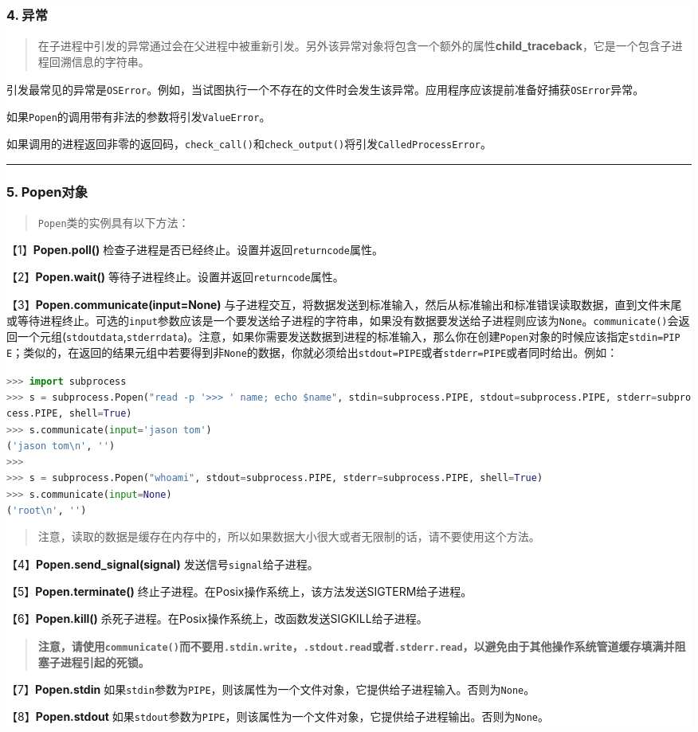 ### 4. 异常

> 在子进程中引发的异常通过会在父进程中被重新引发。另外该异常对象将包含一个额外的属性**child_traceback**，它是一个包含子进程回溯信息的字符串。

引发最常见的异常是`OSError`。例如，当试图执行一个不存在的文件时会发生该异常。应用程序应该提前准备好捕获`OSError`异常。

如果`Popen`的调用带有非法的参数将引发`ValueError`。

如果调用的进程返回非零的返回码，`check_call()`和`check_output()`将引发`CalledProcessError`。

<hr>

### 5. Popen对象

> `Popen`类的实例具有以下方法：

【1】**Popen.poll()**
检查子进程是否已经终止。设置并返回`returncode`属性。

【2】**Popen.wait()**
等待子进程终止。设置并返回`returncode`属性。

【3】**Popen.communicate(input=None)**
与子进程交互，将数据发送到标准输入，然后从标准输出和标准错误读取数据，直到文件末尾或等待进程终止。可选的`input`参数应该是一个要发送给子进程的字符串，如果没有数据要发送给子进程则应该为`None`。`communicate()`会返回一个元组(`stdoutdata`,`stderrdata`)。注意，如果你需要发送数据到进程的标准输入，那么你在创建`Popen`对象的时候应该指定`stdin=PIPE`；类似的，在返回的结果元组中若要得到非`None`的数据，你就必须给出`stdout=PIPE`或者`stderr=PIPE`或者同时给出。例如：

```python
>>> import subprocess
>>> s = subprocess.Popen("read -p '>>> ' name; echo $name", stdin=subprocess.PIPE, stdout=subprocess.PIPE, stderr=subprocess.PIPE, shell=True)
>>> s.communicate(input='jason tom')
('jason tom\n', '')
>>>
>>> s = subprocess.Popen("whoami", stdout=subprocess.PIPE, stderr=subprocess.PIPE, shell=True)
>>> s.communicate(input=None)
('root\n', '')
```

> 注意，读取的数据是缓存在内存中的，所以如果数据大小很大或者无限制的话，请不要使用这个方法。

【4】**Popen.send_signal(signal)**
发送信号`signal`给子进程。

【5】**Popen.terminate()**
终止子进程。在Posix操作系统上，该方法发送SIGTERM给子进程。

【6】**Popen.kill()**
杀死子进程。在Posix操作系统上，改函数发送SIGKILL给子进程。

> **注意，请使用`communicate()`而不要用`.stdin.write`，`.stdout.read`或者`.stderr.read`，以避免由于其他操作系统管道缓存填满并阻塞子进程引起的死锁。**

【7】**Popen.stdin**
如果`stdin`参数为`PIPE`，则该属性为一个文件对象，它提供给子进程输入。否则为`None`。

【8】**Popen.stdout**
如果`stdout`参数为`PIPE`，则该属性为一个文件对象，它提供给子进程输出。否则为`None`。
